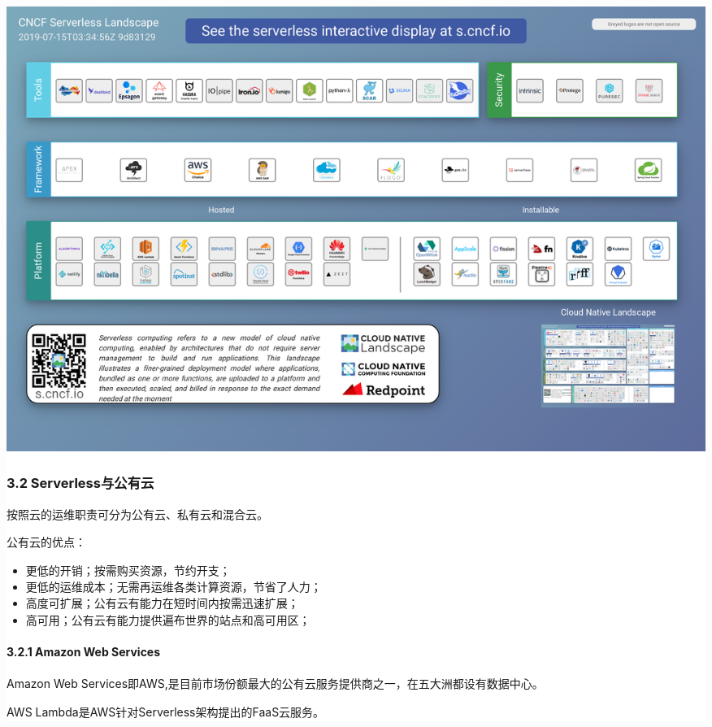 ![serverless-landscape](./images/serverless-landscape.png)

### 3.2 Serverless与公有云

按照云的运维职责可分为公有云、私有云和混合云。

公有云的优点：

* 更低的开销；按需购买资源，节约开支；
* 更低的运维成本；无需再运维各类计算资源，节省了人力；
* 高度可扩展；公有云有能力在短时间内按需迅速扩展；
* 高可用；公有云有能力提供遍布世界的站点和高可用区；

#### 3.2.1 Amazon Web Services

Amazon Web Services即AWS,是目前市场份额最大的公有云服务提供商之一，在五大洲都设有数据中心。

AWS Lambda是AWS针对Serverless架构提出的FaaS云服务。
